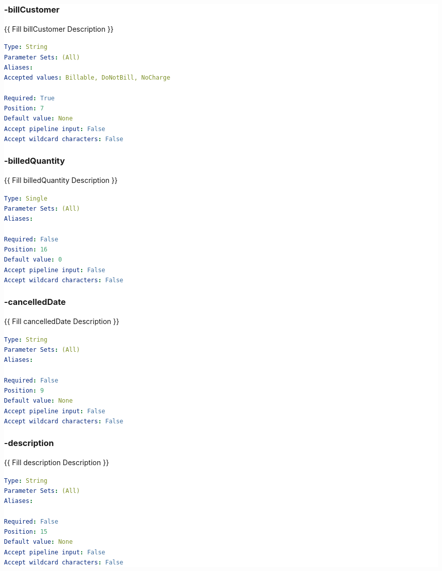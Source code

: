 ### -billCustomer
{{ Fill billCustomer Description }}

```yaml
Type: String
Parameter Sets: (All)
Aliases:
Accepted values: Billable, DoNotBill, NoCharge

Required: True
Position: 7
Default value: None
Accept pipeline input: False
Accept wildcard characters: False
```

### -billedQuantity
{{ Fill billedQuantity Description }}

```yaml
Type: Single
Parameter Sets: (All)
Aliases:

Required: False
Position: 16
Default value: 0
Accept pipeline input: False
Accept wildcard characters: False
```

### -cancelledDate
{{ Fill cancelledDate Description }}

```yaml
Type: String
Parameter Sets: (All)
Aliases:

Required: False
Position: 9
Default value: None
Accept pipeline input: False
Accept wildcard characters: False
```

### -description
{{ Fill description Description }}

```yaml
Type: String
Parameter Sets: (All)
Aliases:

Required: False
Position: 15
Default value: None
Accept pipeline input: False
Accept wildcard characters: False
```
